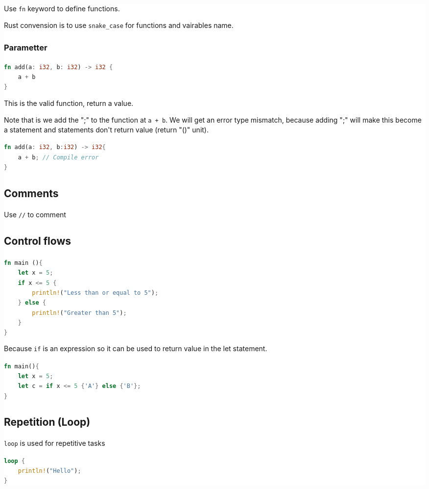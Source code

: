 Use `fn` keyword to define functions.

Rust convension is to use `snake_case` for functions and vairables name.

### Parametter

```rust
fn add(a: i32, b: i32) -> i32 {
    a + b
}
```

This is the valid function, return a value.

Note that is we add the ";" to the function at `a + b`. We will get an error type mismatch, because adding ";" will make this become a statement and statements don't return value (return "()" unit).

```rust
fn add(a: i32, b:i32) -> i32{
    a + b; // Compile error
}
```

## Comments

Use `//` to comment

## Control flows

```rust
fn main (){
    let x = 5;
    if x <= 5 {
        println!("Less than or equal to 5");
    } else {
        println!("Greater than 5");
    }
}
```

Because `if` is an expression so it can be used to return value in the let statement.

```rust
fn main(){
    let x = 5;
    let c = if x <= 5 {'A'} else {'B'};
}
```

## Repetition (Loop)

`loop` is used for repetitive tasks

```rust
loop {
    println!("Hello");
}
```
